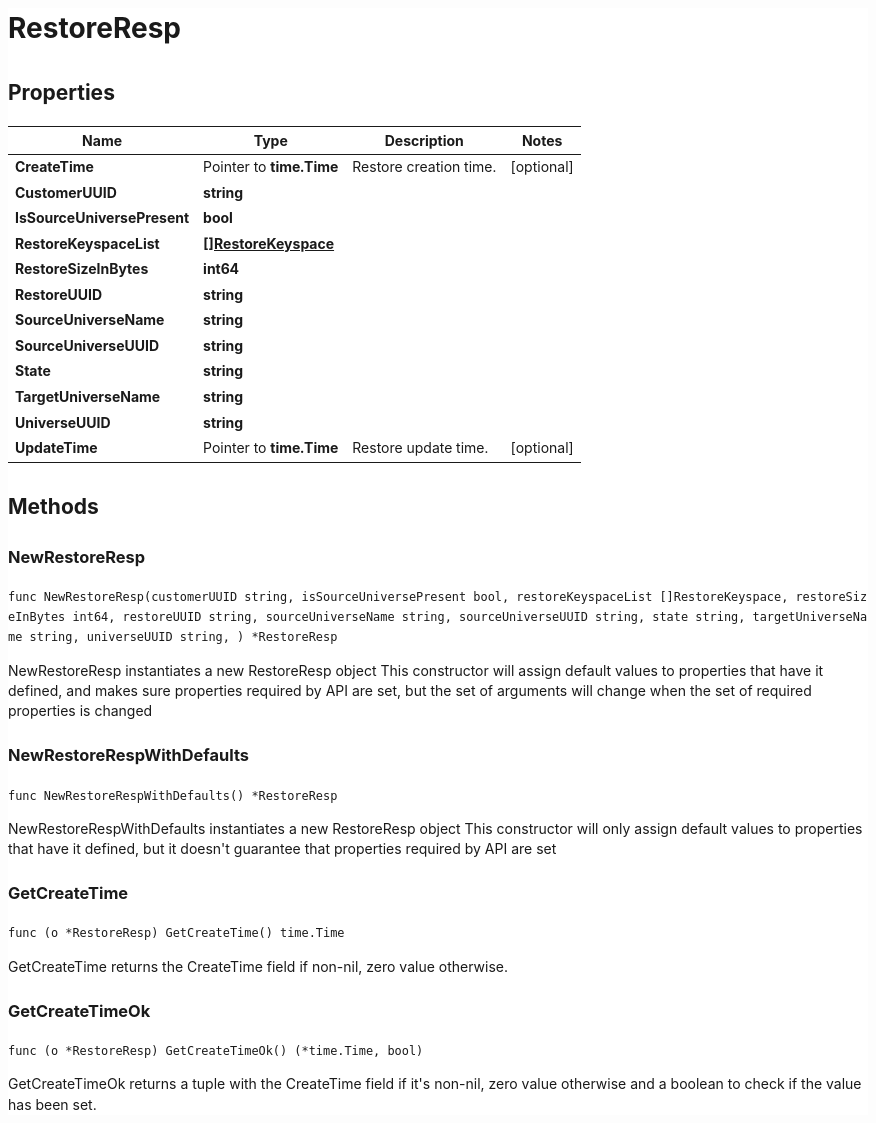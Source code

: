 # RestoreResp

## Properties

Name | Type | Description | Notes
------------ | ------------- | ------------- | -------------
**CreateTime** | Pointer to **time.Time** | Restore creation time. | [optional] 
**CustomerUUID** | **string** |  | 
**IsSourceUniversePresent** | **bool** |  | 
**RestoreKeyspaceList** | [**[]RestoreKeyspace**](RestoreKeyspace.md) |  | 
**RestoreSizeInBytes** | **int64** |  | 
**RestoreUUID** | **string** |  | 
**SourceUniverseName** | **string** |  | 
**SourceUniverseUUID** | **string** |  | 
**State** | **string** |  | 
**TargetUniverseName** | **string** |  | 
**UniverseUUID** | **string** |  | 
**UpdateTime** | Pointer to **time.Time** | Restore update time. | [optional] 

## Methods

### NewRestoreResp

`func NewRestoreResp(customerUUID string, isSourceUniversePresent bool, restoreKeyspaceList []RestoreKeyspace, restoreSizeInBytes int64, restoreUUID string, sourceUniverseName string, sourceUniverseUUID string, state string, targetUniverseName string, universeUUID string, ) *RestoreResp`

NewRestoreResp instantiates a new RestoreResp object
This constructor will assign default values to properties that have it defined,
and makes sure properties required by API are set, but the set of arguments
will change when the set of required properties is changed

### NewRestoreRespWithDefaults

`func NewRestoreRespWithDefaults() *RestoreResp`

NewRestoreRespWithDefaults instantiates a new RestoreResp object
This constructor will only assign default values to properties that have it defined,
but it doesn't guarantee that properties required by API are set

### GetCreateTime

`func (o *RestoreResp) GetCreateTime() time.Time`

GetCreateTime returns the CreateTime field if non-nil, zero value otherwise.

### GetCreateTimeOk

`func (o *RestoreResp) GetCreateTimeOk() (*time.Time, bool)`

GetCreateTimeOk returns a tuple with the CreateTime field if it's non-nil, zero value otherwise
and a boolean to check if the value has been set.
